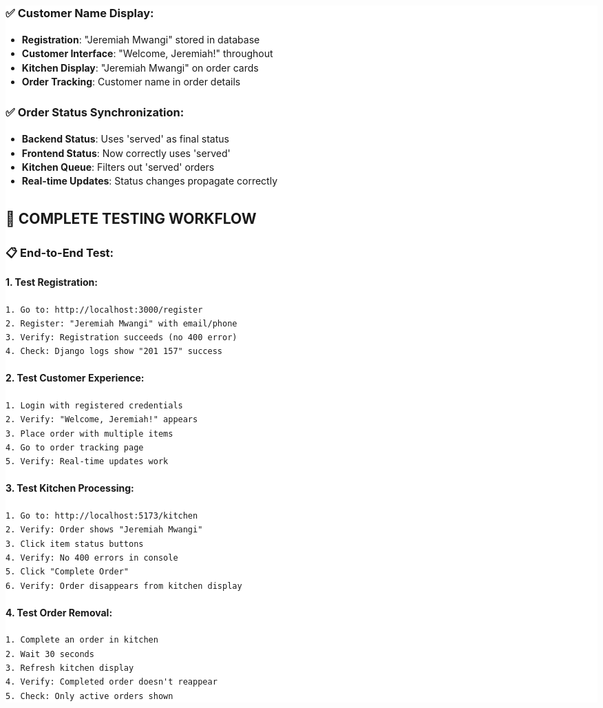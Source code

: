 ### **✅ Customer Name Display:**
- **Registration**: "Jeremiah Mwangi" stored in database
- **Customer Interface**: "Welcome, Jeremiah!" throughout
- **Kitchen Display**: "Jeremiah Mwangi" on order cards
- **Order Tracking**: Customer name in order details

### **✅ Order Status Synchronization:**
- **Backend Status**: Uses 'served' as final status
- **Frontend Status**: Now correctly uses 'served'
- **Kitchen Queue**: Filters out 'served' orders
- **Real-time Updates**: Status changes propagate correctly

## 🧪 **COMPLETE TESTING WORKFLOW**

### **📋 End-to-End Test:**

#### **1. Test Registration:**
```
1. Go to: http://localhost:3000/register
2. Register: "Jeremiah Mwangi" with email/phone
3. Verify: Registration succeeds (no 400 error)
4. Check: Django logs show "201 157" success
```

#### **2. Test Customer Experience:**
```
1. Login with registered credentials
2. Verify: "Welcome, Jeremiah!" appears
3. Place order with multiple items
4. Go to order tracking page
5. Verify: Real-time updates work
```

#### **3. Test Kitchen Processing:**
```
1. Go to: http://localhost:5173/kitchen
2. Verify: Order shows "Jeremiah Mwangi"
3. Click item status buttons
4. Verify: No 400 errors in console
5. Click "Complete Order"
6. Verify: Order disappears from kitchen display
```

#### **4. Test Order Removal:**
```
1. Complete an order in kitchen
2. Wait 30 seconds
3. Refresh kitchen display
4. Verify: Completed order doesn't reappear
5. Check: Only active orders shown
```
